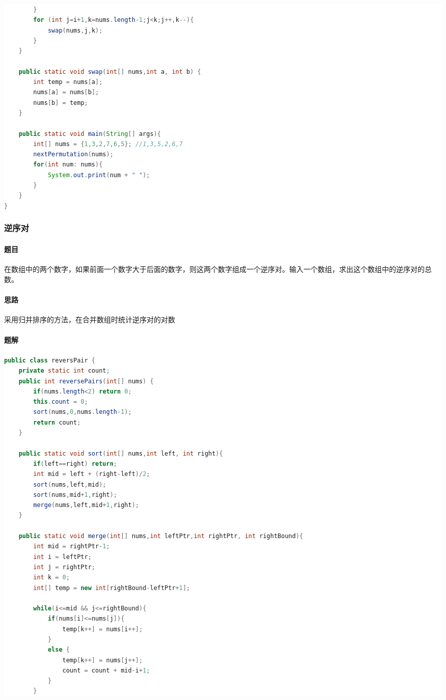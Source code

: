 ```java
        }
        for (int j=i+1,k=nums.length-1;j<k;j++,k--){
            swap(nums,j,k);
        }
    }

    public static void swap(int[] nums,int a, int b) {
        int temp = nums[a];
        nums[a] = nums[b];
        nums[b] = temp;
    }

    public static void main(String[] args){
        int[] nums = {1,3,2,7,6,5}; //1,3,5,2,6,7
        nextPermutation(nums);
        for(int num: nums){
            System.out.print(num + " ");
        }
    }
}
```

### 逆序对
#### 题目
在数组中的两个数字，如果前面一个数字大于后面的数字，则这两个数字组成一个逆序对。输入一个数组，求出这个数组中的逆序对的总数。
#### 思路
采用归并排序的方法，在合并数组时统计逆序对的对数
#### 题解
```java
public class reversPair {
    private static int count;
    public int reversePairs(int[] nums) {
        if(nums.length<2) return 0;
        this.count = 0;
        sort(nums,0,nums.length-1);
        return count;
    }

    public static void sort(int[] nums,int left, int right){
        if(left==right) return;
        int mid = left + (right-left)/2;
        sort(nums,left,mid);
        sort(nums,mid+1,right);
        merge(nums,left,mid+1,right);
    }

    public static void merge(int[] nums,int leftPtr,int rightPtr, int rightBound){
        int mid = rightPtr-1;
        int i = leftPtr;
        int j = rightPtr;
        int k = 0;
        int[] temp = new int[rightBound-leftPtr+1];

        while(i<=mid && j<=rightBound){
            if(nums[i]<=nums[j]){
                temp[k++] = nums[i++];
            }
            else {
                temp[k++] = nums[j++];
                count = count + mid-i+1;
            }
        }
```